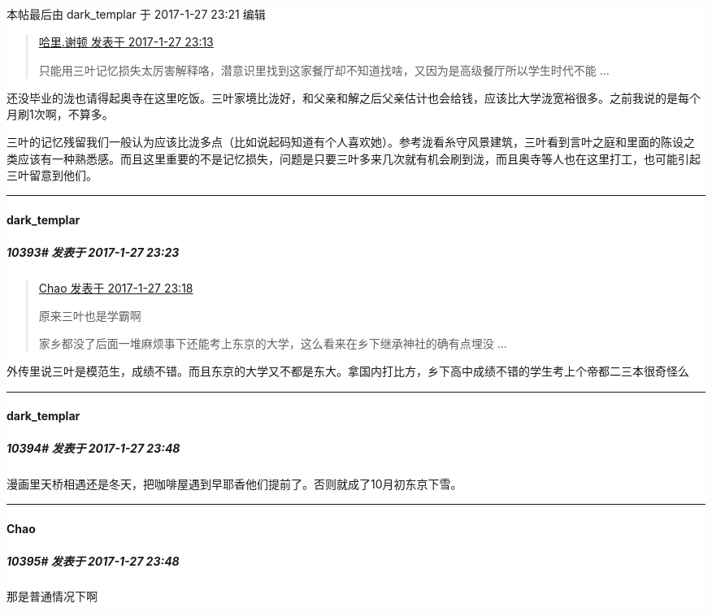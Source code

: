 

 本帖最后由 dark_templar 于 2017-1-27 23:21 编辑 
<blockquote><a href="httphttps://bbs.saraba1st.com/2b/forum.php?mod=redirect&amp;goto=findpost&amp;pid=35037619&amp;ptid=1296766" target="_blank">哈里.谢顿 发表于 2017-1-27 23:13</a>

只能用三叶记忆损失太厉害解释咯，潜意识里找到这家餐厅却不知道找啥，又因为是高级餐厅所以学生时代不能 ...</blockquote>
还没毕业的泷也请得起奥寺在这里吃饭。三叶家境比泷好，和父亲和解之后父亲估计也会给钱，应该比大学泷宽裕很多。之前我说的是每个月刷1次啊，不算多。


三叶的记忆残留我们一般认为应该比泷多点（比如说起码知道有个人喜欢她）。参考泷看糸守风景建筑，三叶看到言叶之庭和里面的陈设之类应该有一种熟悉感。而且这里重要的不是记忆损失，问题是只要三叶多来几次就有机会刷到泷，而且奥寺等人也在这里打工，也可能引起三叶留意到他们。








-----

####  dark_templar  
##### 10393#       发表于 2017-1-27 23:23



<blockquote><a href="httphttps://bbs.saraba1st.com/2b/forum.php?mod=redirect&amp;goto=findpost&amp;pid=35037718&amp;ptid=1296766" target="_blank">Chao 发表于 2017-1-27 23:18</a>

原来三叶也是学霸啊


家乡都没了后面一堆麻烦事下还能考上东京的大学，这么看来在乡下继承神社的确有点埋没 ...</blockquote>
外传里说三叶是模范生，成绩不错。而且东京的大学又不都是东大。拿国内打比方，乡下高中成绩不错的学生考上个帝都二三本很奇怪么







-----

####  dark_templar  
##### 10394#       发表于 2017-1-27 23:48




漫画里天桥相遇还是冬天，把咖啡屋遇到早耶香他们提前了。否则就成了10月初东京下雪。







-----

####  Chao  
##### 10395#       发表于 2017-1-27 23:48




那是普通情况下啊

